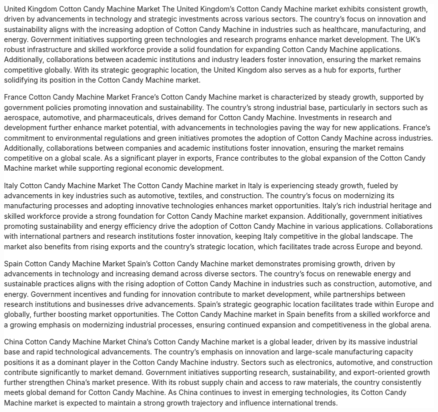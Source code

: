 United Kingdom Cotton Candy Machine Market
The United Kingdom’s Cotton Candy Machine market exhibits consistent growth, driven by advancements in technology and strategic investments across various sectors. The country’s focus on innovation and sustainability aligns with the increasing adoption of Cotton Candy Machine in industries such as healthcare, manufacturing, and energy. Government initiatives supporting green technologies and research programs enhance market development. The UK’s robust infrastructure and skilled workforce provide a solid foundation for expanding Cotton Candy Machine applications. Additionally, collaborations between academic institutions and industry leaders foster innovation, ensuring the market remains competitive globally. With its strategic geographic location, the United Kingdom also serves as a hub for exports, further solidifying its position in the Cotton Candy Machine market.

France Cotton Candy Machine Market
France’s Cotton Candy Machine market is characterized by steady growth, supported by government policies promoting innovation and sustainability. The country’s strong industrial base, particularly in sectors such as aerospace, automotive, and pharmaceuticals, drives demand for Cotton Candy Machine. Investments in research and development further enhance market potential, with advancements in technologies paving the way for new applications. France’s commitment to environmental regulations and green initiatives promotes the adoption of Cotton Candy Machine across industries. Additionally, collaborations between companies and academic institutions foster innovation, ensuring the market remains competitive on a global scale. As a significant player in exports, France contributes to the global expansion of the Cotton Candy Machine market while supporting regional economic development.

Italy Cotton Candy Machine Market
The Cotton Candy Machine market in Italy is experiencing steady growth, fueled by advancements in key industries such as automotive, textiles, and construction. The country’s focus on modernizing its manufacturing processes and adopting innovative technologies enhances market opportunities. Italy’s rich industrial heritage and skilled workforce provide a strong foundation for Cotton Candy Machine market expansion. Additionally, government initiatives promoting sustainability and energy efficiency drive the adoption of Cotton Candy Machine in various applications. Collaborations with international partners and research institutions foster innovation, keeping Italy competitive in the global landscape. The market also benefits from rising exports and the country’s strategic location, which facilitates trade across Europe and beyond.

Spain Cotton Candy Machine Market
Spain’s Cotton Candy Machine market demonstrates promising growth, driven by advancements in technology and increasing demand across diverse sectors. The country’s focus on renewable energy and sustainable practices aligns with the rising adoption of Cotton Candy Machine in industries such as construction, automotive, and energy. Government incentives and funding for innovation contribute to market development, while partnerships between research institutions and businesses drive advancements. Spain’s strategic geographic location facilitates trade within Europe and globally, further boosting market opportunities. The Cotton Candy Machine market in Spain benefits from a skilled workforce and a growing emphasis on modernizing industrial processes, ensuring continued expansion and competitiveness in the global arena.

China Cotton Candy Machine Market
China’s Cotton Candy Machine market is a global leader, driven by its massive industrial base and rapid technological advancements. The country’s emphasis on innovation and large-scale manufacturing capacity positions it as a dominant player in the Cotton Candy Machine industry. Sectors such as electronics, automotive, and construction contribute significantly to market demand. Government initiatives supporting research, sustainability, and export-oriented growth further strengthen China’s market presence. With its robust supply chain and access to raw materials, the country consistently meets global demand for Cotton Candy Machine. As China continues to invest in emerging technologies, its Cotton Candy Machine market is expected to maintain a strong growth trajectory and influence international trends.
